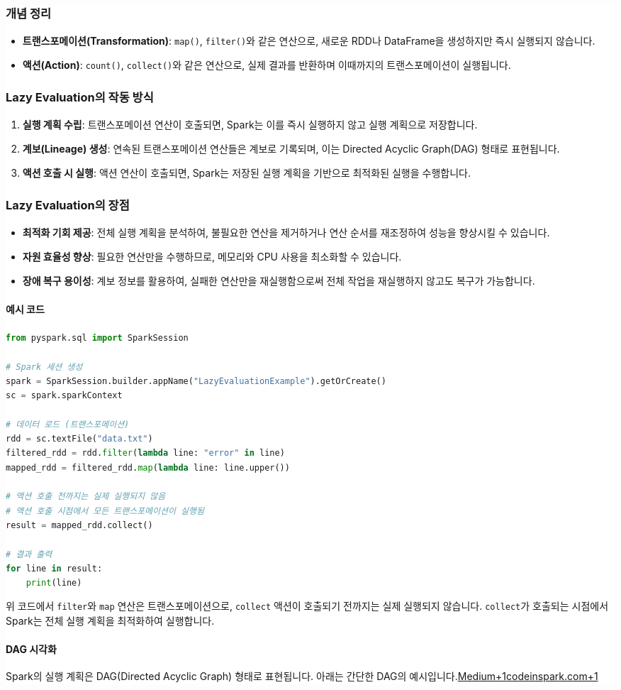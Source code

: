 ### 개념 정리

*   **트랜스포메이션(Transformation)**: `map()`, `filter()`와 같은 연산으로, 새로운 RDD나 DataFrame을 생성하지만 즉시 실행되지 않습니다.​
    
*   **액션(Action)**: `count()`, `collect()`와 같은 연산으로, 실제 결과를 반환하며 이때까지의 트랜스포메이션이 실행됩니다.​
    

### Lazy Evaluation의 작동 방식

1.  **실행 계획 수립**: 트랜스포메이션 연산이 호출되면, Spark는 이를 즉시 실행하지 않고 실행 계획으로 저장합니다.​
    
2.  **계보(Lineage) 생성**: 연속된 트랜스포메이션 연산들은 계보로 기록되며, 이는 Directed Acyclic Graph(DAG) 형태로 표현됩니다.​
    
3.  **액션 호출 시 실행**: 액션 연산이 호출되면, Spark는 저장된 실행 계획을 기반으로 최적화된 실행을 수행합니다.​
    

### Lazy Evaluation의 장점

*   **최적화 기회 제공**: 전체 실행 계획을 분석하여, 불필요한 연산을 제거하거나 연산 순서를 재조정하여 성능을 향상시킬 수 있습니다.​
    
*   **자원 효율성 향상**: 필요한 연산만을 수행하므로, 메모리와 CPU 사용을 최소화할 수 있습니다.​
    
*   **장애 복구 용이성**: 계보 정보를 활용하여, 실패한 연산만을 재실행함으로써 전체 작업을 재실행하지 않고도 복구가 가능합니다.​
    

#### 예시 코드

```python
from pyspark.sql import SparkSession

# Spark 세션 생성
spark = SparkSession.builder.appName("LazyEvaluationExample").getOrCreate()
sc = spark.sparkContext

# 데이터 로드 (트랜스포메이션)
rdd = sc.textFile("data.txt")
filtered_rdd = rdd.filter(lambda line: "error" in line)
mapped_rdd = filtered_rdd.map(lambda line: line.upper())

# 액션 호출 전까지는 실제 실행되지 않음
# 액션 호출 시점에서 모든 트랜스포메이션이 실행됨
result = mapped_rdd.collect()

# 결과 출력
for line in result:
    print(line)
```

위 코드에서 `filter`와 `map` 연산은 트랜스포메이션으로, `collect` 액션이 호출되기 전까지는 실제 실행되지 않습니다. `collect`가 호출되는 시점에서 Spark는 전체 실행 계획을 최적화하여 실행합니다.​

#### DAG 시각화

Spark의 실행 계획은 DAG(Directed Acyclic Graph) 형태로 표현됩니다. 아래는 간단한 DAG의 예시입니다.​[Medium+1codeinspark.com+1](https://medium.com/%40swayampravapanda686/understanding-lazy-evaluation-and-dags-in-apache-spark-0f3cc21a94a4?utm_source=chatgpt.com)
